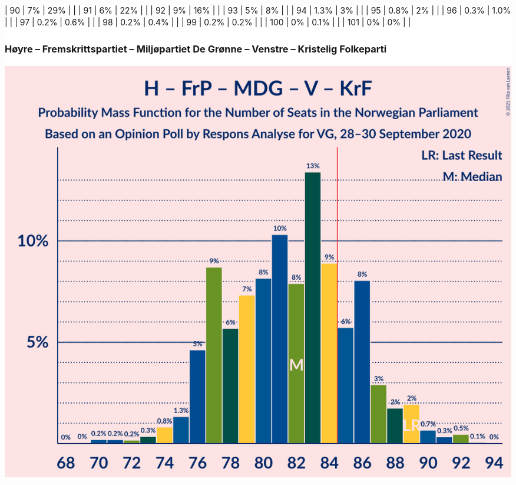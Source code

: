 | 90 | 7% | 29% |  |
| 91 | 6% | 22% |  |
| 92 | 9% | 16% |  |
| 93 | 5% | 8% |  |
| 94 | 1.3% | 3% |  |
| 95 | 0.8% | 2% |  |
| 96 | 0.3% | 1.0% |  |
| 97 | 0.2% | 0.6% |  |
| 98 | 0.2% | 0.4% |  |
| 99 | 0.2% | 0.2% |  |
| 100 | 0% | 0.1% |  |
| 101 | 0% | 0% |  |

### Høyre – Fremskrittspartiet – Miljøpartiet De Grønne – Venstre – Kristelig Folkeparti

![Graph with seats probability mass function not yet produced](2020-09-30-ResponsAnalyse-coalitions-seats-pmf-h–frp–mdg–v–krf.png "Seats Probability Mass Function")
